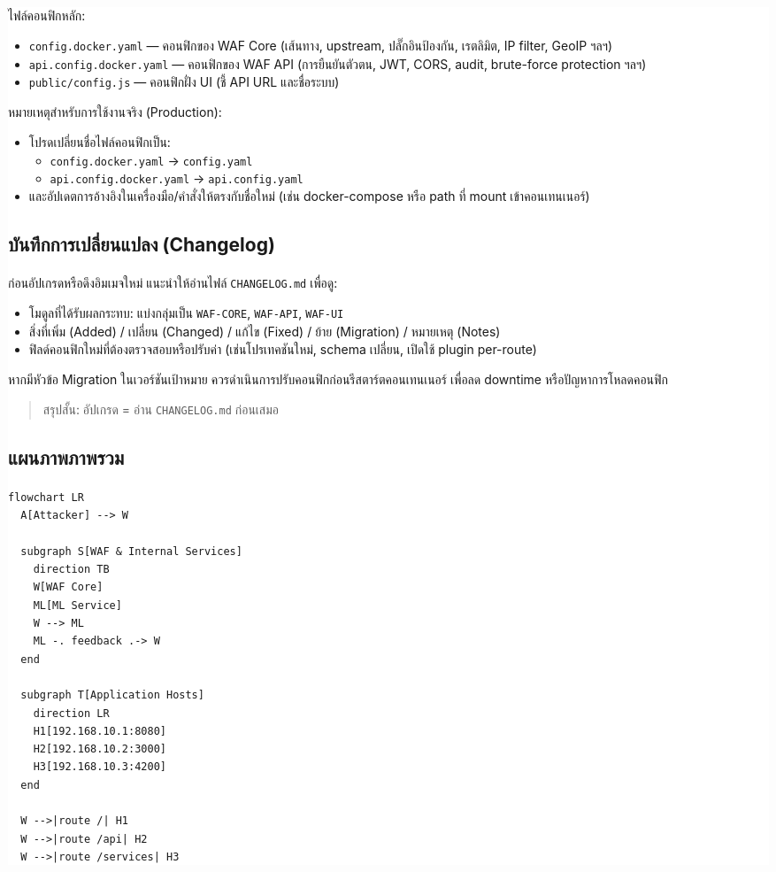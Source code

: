 ไฟล์คอนฟิกหลัก:

- `config.docker.yaml` — คอนฟิกของ WAF Core (เส้นทาง, upstream, ปลั๊กอินป้องกัน, เรตลิมิต, IP filter, GeoIP ฯลฯ)
- `api.config.docker.yaml` — คอนฟิกของ WAF API (การยืนยันตัวตน, JWT, CORS, audit, brute-force protection ฯลฯ)
- `public/config.js` — คอนฟิกฝั่ง UI (ชี้ API URL และชื่อระบบ)

หมายเหตุสำหรับการใช้งานจริง (Production):

- โปรดเปลี่ยนชื่อไฟล์คอนฟิกเป็น:
  - `config.docker.yaml` → `config.yaml`
  - `api.config.docker.yaml` → `api.config.yaml`
- และอัปเดตการอ้างอิงในเครื่องมือ/คำสั่งให้ตรงกับชื่อใหม่ (เช่น docker-compose หรือ path ที่ mount เข้าคอนเทนเนอร์)

## บันทึกการเปลี่ยนแปลง (Changelog)

ก่อนอัปเกรดหรือดึงอิมเมจใหม่ แนะนำให้อ่านไฟล์ `CHANGELOG.md` เพื่อดู:

- โมดูลที่ได้รับผลกระทบ: แบ่งกลุ่มเป็น `WAF-CORE`, `WAF-API`, `WAF-UI`
- สิ่งที่เพิ่ม (Added) / เปลี่ยน (Changed) / แก้ไข (Fixed) / ย้าย (Migration) / หมายเหตุ (Notes)
- ฟิลด์คอนฟิกใหม่ที่ต้องตรวจสอบหรือปรับค่า (เช่นโปรเทคชันใหม่, schema เปลี่ยน, เปิดใช้ plugin per-route)

หากมีหัวข้อ Migration ในเวอร์ชันเป้าหมาย ควรดำเนินการปรับคอนฟิกก่อนรีสตาร์ตคอนเทนเนอร์ เพื่อลด downtime หรือปัญหาการโหลดคอนฟิก

> สรุปสั้น: อัปเกรด = อ่าน `CHANGELOG.md` ก่อนเสมอ

## แผนภาพภาพรวม

```mermaid
flowchart LR
  A[Attacker] --> W

  subgraph S[WAF & Internal Services]
    direction TB
    W[WAF Core]
    ML[ML Service]
    W --> ML
    ML -. feedback .-> W
  end

  subgraph T[Application Hosts]
    direction LR
    H1[192.168.10.1:8080]
    H2[192.168.10.2:3000]
    H3[192.168.10.3:4200]
  end

  W -->|route /| H1
  W -->|route /api| H2
  W -->|route /services| H3
```
